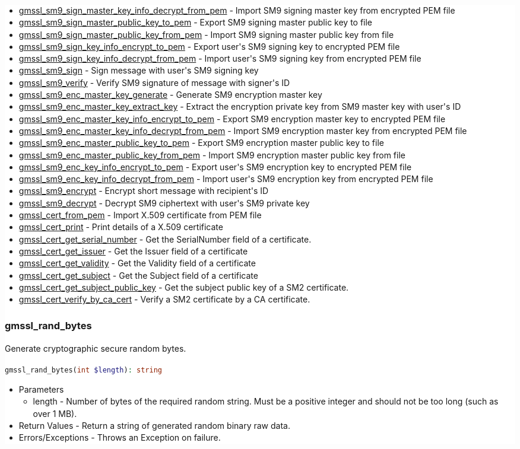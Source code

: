 * [gmssl_sm9_sign_master_key_info_decrypt_from_pem](#gmssl_sm9_sign_master_key_info_decrypt_from_pem) - Import SM9 signing master key from encrypted PEM file
* [gmssl_sm9_sign_master_public_key_to_pem](#gmssl_sm9_sign_master_public_key_to_pem) - Export SM9 signing master public key to file
* [gmssl_sm9_sign_master_public_key_from_pem](#gmssl_sm9_sign_master_public_key_from_pem) - Import SM9 signing master public key from file
* [gmssl_sm9_sign_key_info_encrypt_to_pem](#gmssl_sm9_sign_key_info_encrypt_to_pem) - Export user's SM9 signing key to encrypted PEM file
* [gmssl_sm9_sign_key_info_decrypt_from_pem](#gmssl_sm9_sign_key_info_decrypt_from_pem) - Import user's SM9 signing key from encrypted PEM file
* [gmssl_sm9_sign](#gmssl_sm9_sign) - Sign message with user's SM9 signing key
* [gmssl_sm9_verify](#gmssl_sm9_verify) - Verify SM9 signature of message with signer's ID
* [gmssl_sm9_enc_master_key_generate](#gmssl_sm9_enc_master_key_generate) - Generate SM9 encryption master key
* [gmssl_sm9_enc_master_key_extract_key](#gmssl_sm9_enc_master_key_extract_key) - Extract the encryption private key from SM9 master key with user's ID
* [gmssl_sm9_enc_master_key_info_encrypt_to_pem](#gmssl_sm9_enc_master_key_info_encrypt_to_pem) - Export SM9 encryption master key to encrypted PEM file
* [gmssl_sm9_enc_master_key_info_decrypt_from_pem](#gmssl_sm9_enc_master_key_info_decrypt_from_pem) - Import SM9 encryption master key from encrypted PEM file
* [gmssl_sm9_enc_master_public_key_to_pem](#gmssl_sm9_enc_master_public_key_to_pem) - Export SM9 encryption master public key to file
* [gmssl_sm9_enc_master_public_key_from_pem](#gmssl_sm9_enc_master_public_key_from_pem) - Import SM9 encryption master public key from file
* [gmssl_sm9_enc_key_info_encrypt_to_pem](#gmssl_sm9_enc_key_info_encrypt_to_pem) - Export user's SM9 encryption key to encrypted PEM file
* [gmssl_sm9_enc_key_info_decrypt_from_pem](#gmssl_sm9_enc_key_info_decrypt_from_pem) - Import user's SM9 encryption key from encrypted PEM file
* [gmssl_sm9_encrypt](#gmssl_sm9_encrypt) - Encrypt short message with recipient's ID
* [gmssl_sm9_decrypt](#gmssl_sm9_decrypt) - Decrypt SM9 ciphertext with user's SM9 private key
* [gmssl_cert_from_pem](#gmssl_cert_from_pem) - Import X.509 certificate from PEM file
* [gmssl_cert_print](#gmssl_cert_print) - Print details of a X.509 certificate
* [gmssl_cert_get_serial_number](#gmssl_cert_get_serial_number) - Get the SerialNumber field of a certificate.
* [gmssl_cert_get_issuer](#gmssl_cert_get_issuer) - Get the Issuer field of a certificate
* [gmssl_cert_get_validity](#gmssl_cert_get_validity) - Get the Validity field of a certificate
* [gmssl_cert_get_subject](#gmssl_cert_get_subject) - Get the Subject field of a certificate
* [gmssl_cert_get_subject_public_key](#gmssl_cert_get_subject_public_key) - Get the subject public key of a SM2 certificate.
* [gmssl_cert_verify_by_ca_cert](#gmssl_cert_verify_by_ca_cert) - Verify a SM2 certificate by a CA certificate.


### **gmssl_rand_bytes**

Generate cryptographic secure random bytes.

```php
gmssl_rand_bytes(int $length): string
```

* Parameters
  * length - Number of bytes of the required random string. Must be a positive integer and should not be too long (such as over 1 MB).
* Return Values - Return a string of generated random binary raw data.
* Errors/Exceptions - Throws an Exception on failure.
